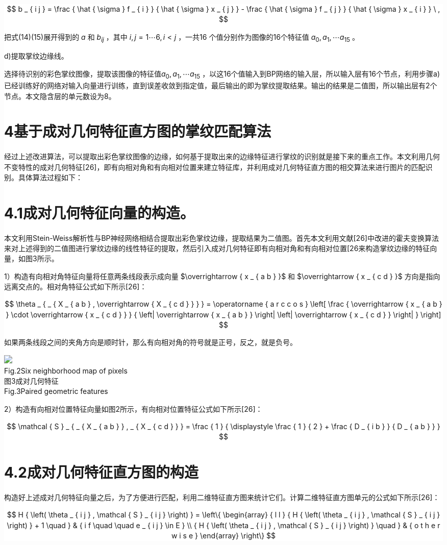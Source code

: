 $$
b _ { i j } = \frac { \hat { \sigma } f _ { i } } { \hat { \sigma } x _ { j } } - \frac { \hat { \sigma } f _ { j } } { \hat { \sigma } x _ { i } } \ ,
$$

把式(14)(15)展开得到的 $a$ 和 $b _ { i j }$ ，其中 $i , j = 1 \cdots 6 , i < j$ ，一共16 个值分别作为图像的16个特征值 $a _ { 0 } , a _ { 1 } , \cdots a _ { 1 5 }$ 。

d)提取掌纹边缘线。

选择待识别的彩色掌纹图像，提取该图像的特征值$a _ { 0 } , a _ { 1 } , \cdots a _ { 1 5 }$ ，以这16个值输入到BP网络的输入层，所以输入层有16个节点，利用步骤a)已经训练好的网络对输入向量进行训练，直到误差收敛到指定值，最后输出的即为掌纹提取结果。输出的结果是二值图，所以输出层有2个节点。本文隐含层的单元数设为8。

# 4基于成对几何特征直方图的掌纹匹配算法

经过上述改进算法，可以提取出彩色掌纹图像的边缘，如何基于提取出来的边缘特征进行掌纹的识别就是接下来的重点工作。本文利用几何不变特性的成对几何特征[26]，即有向相对角和有向相对位置来建立特征库，并利用成对几何特征直方图的相交算法来进行图片的匹配识别。具体算法过程如下：

# 4.1成对几何特征向量的构造。

本文利用Stein-Weiss解析性与BP神经网络相结合提取出彩色掌纹边缘，提取结果为二值图。首先本文利用文献[26]中改进的霍夫变换算法来对上述得到的二值图进行掌纹边缘的线性特征的提取，然后引入成对几何特征即有向相对角和有向相对位置[26来构造掌纹边缘的特征向量，如图3所示。

1）构造有向相对角特征向量将任意两条线段表示成向量 $\overrightarrow { x _ { a b } }$ 和 $\overrightarrow { x _ { c d } }$ 方向是指向远离交点的。相对角特征公式如下所示[26]：

$$
\theta _ { _ { X _ { a b } , \overrightarrow { X _ { c d } } } } = \operatorname { a r c c o s } \left[ \frac { \overrightarrow { x _ { a b } } \cdot \overrightarrow { x _ { c d } } } { \left| \overrightarrow { x _ { a b } } \right| \left| \overrightarrow { x _ { c d } } \right| } \right]
$$

如果两条线段之间的夹角方向是顺时针，那么有向相对角的符号就是正号，反之，就是负号。

![](images/2e64b554ff38205419b56f248b28b1354fe844e999d67fa35b4ed3dc552266ac.jpg)  
Fig.2Six neighborhood map of pixels   
图3成对几何特征  
Fig.3Paired geometric features

2）构造有向相对位置特征向量如图2所示，有向相对位置特征公式如下所示[26]：

$$
\mathcal { S } _ { _ { X _ { a b } } , _ { X _ { c d } } } = \frac { 1 } { \displaystyle \frac { 1 } { 2 } + \frac { D _ { i b } } { D _ { a b } } }
$$

# 4.2成对几何特征直方图的构造

构造好上述成对几何特征向量之后，为了方便进行匹配，利用二维特征直方图来统计它们。计算二维特征直方图单元的公式如下所示[26]：

$$
H { \left( \theta _ { i j } , \mathcal { S } _ { i j } \right) } = \left\{ \begin{array} { l l } { H { \left( \theta _ { i j } , \mathcal { S } _ { i j } \right) } + 1 \quad } & { i f \quad \quad e _ { i j } \in E } \\ { H { \left( \theta _ { i j } , \mathcal { S } _ { i j } \right) } \quad } & { o t h e r w i s e } \end{array} \right\}
$$
